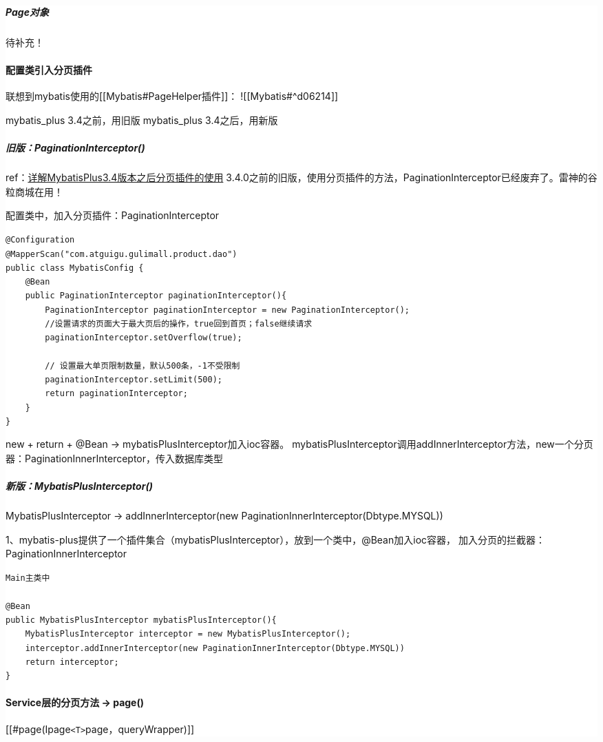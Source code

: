 ##### Page对象
待补充！

#### 配置类引入分页插件
联想到mybatis使用的[[Mybatis#PageHelper插件]]：
![[Mybatis#^d06214]]

mybatis_plus  3.4之前，用旧版
mybatis_plus  3.4之后，用新版
##### 旧版：PaginationInterceptor()
ref：[详解MybatisPlus3.4版本之后分页插件的使用](https://www.finclip.com/news/f/36331.html)
3.4.0之前的旧版，使用分页插件的方法，PaginationInterceptor已经废弃了。雷神的谷粒商城在用！

配置类中，加入分页插件：PaginationInterceptor
```
@Configuration  
@MapperScan("com.atguigu.gulimall.product.dao")  
public class MybatisConfig {  
    @Bean  
    public PaginationInterceptor paginationInterceptor(){  
        PaginationInterceptor paginationInterceptor = new PaginationInterceptor();  
        //设置请求的页面大于最大页后的操作，true回到首页；false继续请求  
        paginationInterceptor.setOverflow(true);  
          
        // 设置最大单页限制数量，默认500条，-1不受限制  
        paginationInterceptor.setLimit(500);  
        return paginationInterceptor;  
    }  
}
```

new + return + @Bean -> mybatisPlusInterceptor加入ioc容器。
	mybatisPlusInterceptor调用addInnerInterceptor方法，new一个分页器：PaginationInnerInterceptor，传入数据库类型

##### 新版：MybatisPlusInterceptor()
MybatisPlusInterceptor -> addInnerInterceptor(new PaginationInnerInterceptor(Dbtype.MYSQL))

1、mybatis-plus提供了一个插件集合（mybatisPlusInterceptor），放到一个类中，@Bean加入ioc容器， 加入分页的拦截器：PaginationInnerInterceptor
```
Main主类中

@Bean
public MybatisPlusInterceptor mybatisPlusInterceptor(){
	MybatisPlusInterceptor interceptor = new MybatisPlusInterceptor();
	interceptor.addInnerInterceptor(new PaginationInnerInterceptor(Dbtype.MYSQL))
	return interceptor;
}
```

#### Service层的分页方法 -> page()
[[#page(Ipage`<T>`page，queryWrapper)]]
